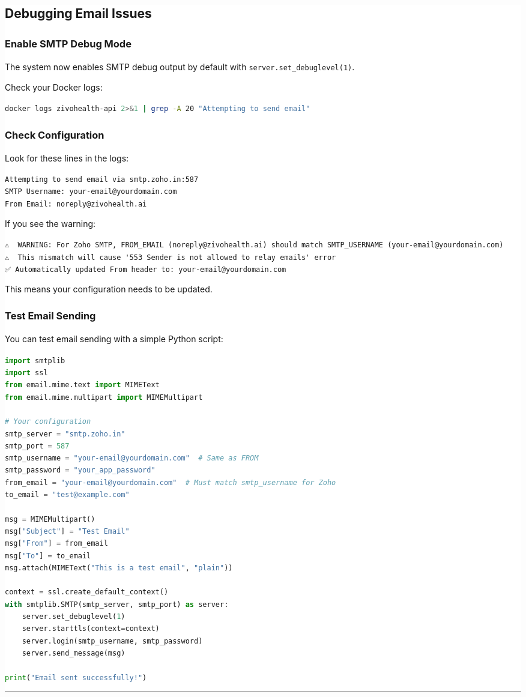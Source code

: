 
## Debugging Email Issues

### Enable SMTP Debug Mode

The system now enables SMTP debug output by default with `server.set_debuglevel(1)`.

Check your Docker logs:
```bash
docker logs zivohealth-api 2>&1 | grep -A 20 "Attempting to send email"
```

### Check Configuration

Look for these lines in the logs:
```
Attempting to send email via smtp.zoho.in:587
SMTP Username: your-email@yourdomain.com
From Email: noreply@zivohealth.ai
```

If you see the warning:
```
⚠️  WARNING: For Zoho SMTP, FROM_EMAIL (noreply@zivohealth.ai) should match SMTP_USERNAME (your-email@yourdomain.com)
⚠️  This mismatch will cause '553 Sender is not allowed to relay emails' error
✅ Automatically updated From header to: your-email@yourdomain.com
```

This means your configuration needs to be updated.

### Test Email Sending

You can test email sending with a simple Python script:

```python
import smtplib
import ssl
from email.mime.text import MIMEText
from email.mime.multipart import MIMEMultipart

# Your configuration
smtp_server = "smtp.zoho.in"
smtp_port = 587
smtp_username = "your-email@yourdomain.com"  # Same as FROM
smtp_password = "your_app_password"
from_email = "your-email@yourdomain.com"  # Must match smtp_username for Zoho
to_email = "test@example.com"

msg = MIMEMultipart()
msg["Subject"] = "Test Email"
msg["From"] = from_email
msg["To"] = to_email
msg.attach(MIMEText("This is a test email", "plain"))

context = ssl.create_default_context()
with smtplib.SMTP(smtp_server, smtp_port) as server:
    server.set_debuglevel(1)
    server.starttls(context=context)
    server.login(smtp_username, smtp_password)
    server.send_message(msg)
    
print("Email sent successfully!")
```

---